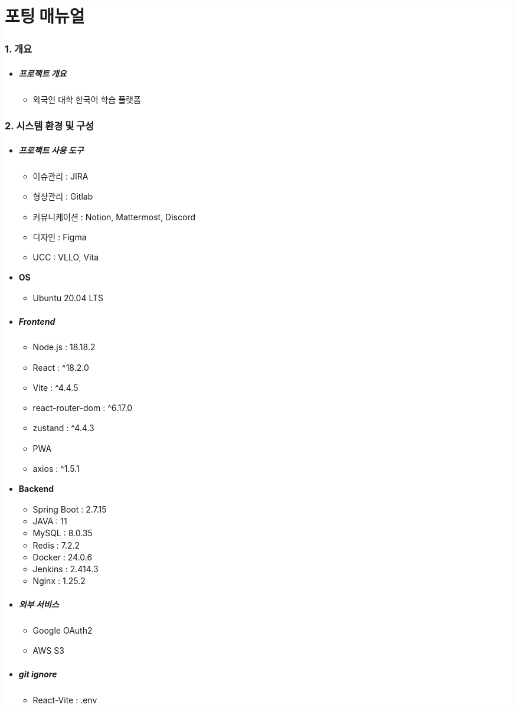 # 포팅 매뉴얼

### 1. 개요

- ##### 프로젝트 개요
  
  - 외국인 대학 한국어 학습 플랫폼

### 2. 시스템 환경 및 구성

- ##### 프로젝트 사용 도구
  
  - 이슈관리 : JIRA
  
  - 형상관리 : Gitlab
  
  - 커뮤니케이션 : Notion, Mattermost, Discord
  
  - 디자인 : Figma
  
  - UCC : VLLO, Vita

- **OS**
  - Ubuntu 20.04 LTS

- ##### Frontend
  
  - Node.js : 18.18.2
  
  - React : ^18.2.0
  
  - Vite : ^4.4.5
  
  - react-router-dom : ^6.17.0
  
  - zustand : ^4.4.3
  
  - PWA
  
  - axios : ^1.5.1

- **Backend**
  - Spring Boot : 2.7.15
  - JAVA : 11
  - MySQL : 8.0.35
  - Redis : 7.2.2
  - Docker : 24.0.6
  - Jenkins : 2.414.3
  - Nginx : 1.25.2

- ##### 외부 서비스
  
  - Google OAuth2
  
  - AWS S3

- ##### git ignore
  
  - React-Vite : .env
  